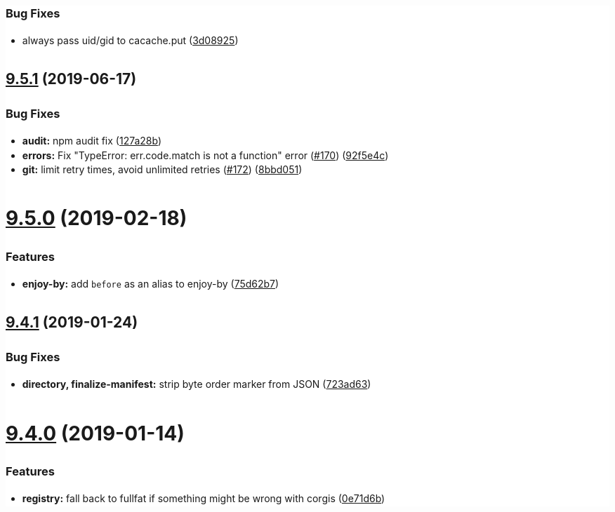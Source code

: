 
### Bug Fixes

* always pass uid/gid to cacache.put ([3d08925](https://github.com/npm/pacote/commit/3d08925))



<a name="9.5.1"></a>
## [9.5.1](https://github.com/npm/pacote/compare/v9.5.0...v9.5.1) (2019-06-17)


### Bug Fixes

* **audit:** npm audit fix ([127a28b](https://github.com/npm/pacote/commit/127a28b))
* **errors:** Fix "TypeError: err.code.match is not a function" error ([#170](https://github.com/npm/pacote/issues/170)) ([92f5e4c](https://github.com/zkat/pacote/commit/92f5e4c))
* **git:** limit retry times, avoid unlimited retries ([#172](https://github.com/npm/pacote/issues/172)) ([8bbd051](https://github.com/zkat/pacote/commit/8bbd051))



<a name="9.5.0"></a>
# [9.5.0](https://github.com/npm/pacote/compare/v9.4.1...v9.5.0) (2019-02-18)


### Features

* **enjoy-by:** add `before` as an alias to enjoy-by ([75d62b7](https://github.com/npm/pacote/commit/75d62b7))



<a name="9.4.1"></a>
## [9.4.1](https://github.com/npm/pacote/compare/v9.4.0...v9.4.1) (2019-01-24)


### Bug Fixes

* **directory, finalize-manifest:** strip byte order marker from JSON ([723ad63](https://github.com/npm/pacote/commit/723ad63))



<a name="9.4.0"></a>
# [9.4.0](https://github.com/npm/pacote/compare/v9.3.0...v9.4.0) (2019-01-14)


### Features

* **registry:** fall back to fullfat if something might be wrong with corgis ([0e71d6b](https://github.com/npm/pacote/commit/0e71d6b))
